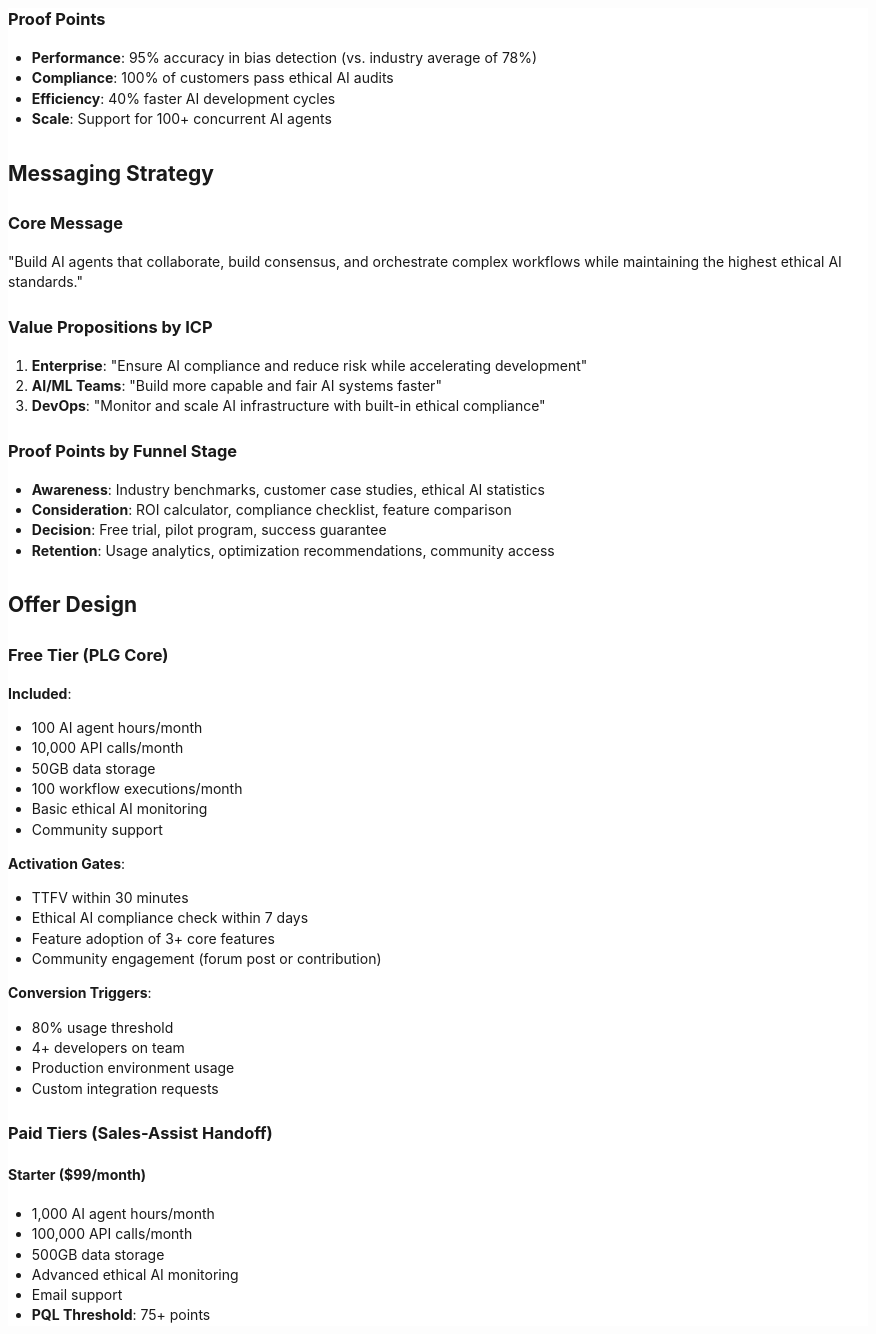 ### Proof Points
- **Performance**: 95% accuracy in bias detection (vs. industry average of 78%)
- **Compliance**: 100% of customers pass ethical AI audits
- **Efficiency**: 40% faster AI development cycles
- **Scale**: Support for 100+ concurrent AI agents

## Messaging Strategy

### Core Message
"Build AI agents that collaborate, build consensus, and orchestrate complex workflows while maintaining the highest ethical AI standards."

### Value Propositions by ICP
1. **Enterprise**: "Ensure AI compliance and reduce risk while accelerating development"
2. **AI/ML Teams**: "Build more capable and fair AI systems faster"
3. **DevOps**: "Monitor and scale AI infrastructure with built-in ethical compliance"

### Proof Points by Funnel Stage
- **Awareness**: Industry benchmarks, customer case studies, ethical AI statistics
- **Consideration**: ROI calculator, compliance checklist, feature comparison
- **Decision**: Free trial, pilot program, success guarantee
- **Retention**: Usage analytics, optimization recommendations, community access

## Offer Design

### Free Tier (PLG Core)
**Included**:
- 100 AI agent hours/month
- 10,000 API calls/month
- 50GB data storage
- 100 workflow executions/month
- Basic ethical AI monitoring
- Community support

**Activation Gates**:
- TTFV within 30 minutes
- Ethical AI compliance check within 7 days
- Feature adoption of 3+ core features
- Community engagement (forum post or contribution)

**Conversion Triggers**:
- 80% usage threshold
- 4+ developers on team
- Production environment usage
- Custom integration requests

### Paid Tiers (Sales-Assist Handoff)

#### Starter ($99/month)
- 1,000 AI agent hours/month
- 100,000 API calls/month
- 500GB data storage
- Advanced ethical AI monitoring
- Email support
- **PQL Threshold**: 75+ points
